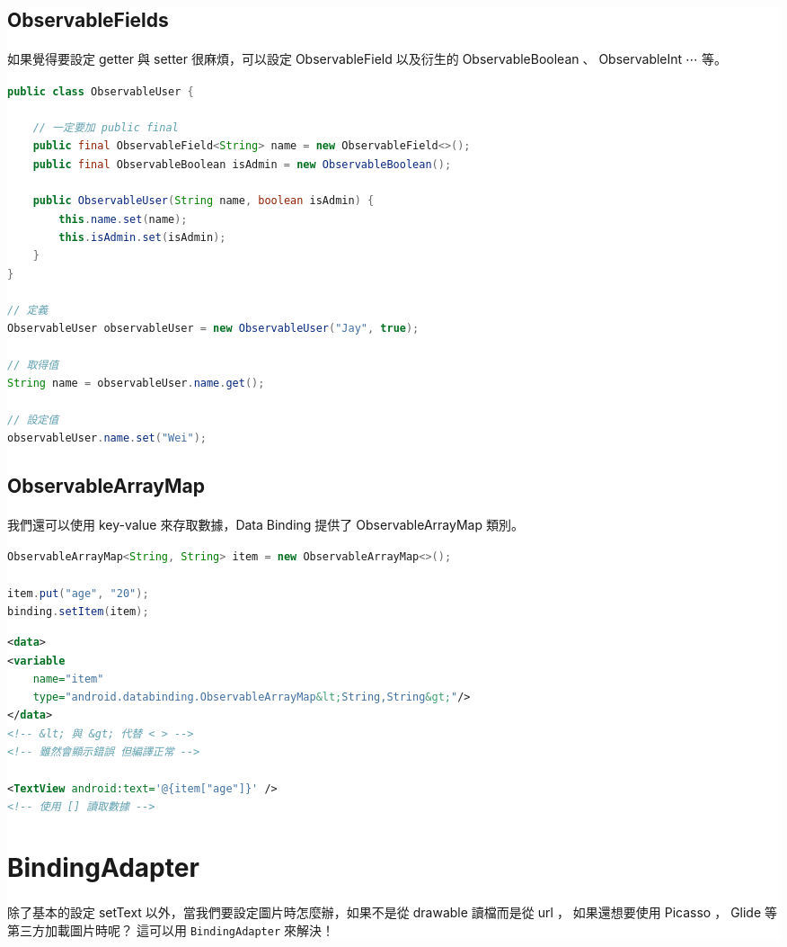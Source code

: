 
## ObservableFields
如果覺得要設定 getter 與 setter 很麻煩，可以設定 ObservableField 以及衍生的 ObservableBoolean 、 ObservableInt ⋯ 等。

``` java
public class ObservableUser {

    // 一定要加 public final
    public final ObservableField<String> name = new ObservableField<>();
    public final ObservableBoolean isAdmin = new ObservableBoolean();

    public ObservableUser(String name, boolean isAdmin) {
        this.name.set(name);
        this.isAdmin.set(isAdmin);
    }
}

// 定義
ObservableUser observableUser = new ObservableUser("Jay", true);

// 取得值
String name = observableUser.name.get();

// 設定值
observableUser.name.set("Wei");
```

## ObservableArrayMap
我們還可以使用 key-value 來存取數據，Data Binding 提供了 ObservableArrayMap 類別。
``` java
ObservableArrayMap<String, String> item = new ObservableArrayMap<>();

item.put("age", "20");
binding.setItem(item);
```

``` xml
<data>
<variable
    name="item"
    type="android.databinding.ObservableArrayMap&lt;String,String&gt;"/>
</data>
<!-- &lt; 與 &gt; 代替 < > -->
<!-- 雖然會顯示錯誤 但編譯正常 -->

<TextView android:text='@{item["age"]}' />
<!-- 使用 [] 讀取數據 -->
```


# BindingAdapter
除了基本的設定 setText 以外，當我們要設定圖片時怎麼辦，如果不是從 drawable 讀檔而是從 url ， 如果還想要使用 Picasso ， Glide 等第三方加載圖片時呢？ 這可以用 `BindingAdapter` 來解決！
